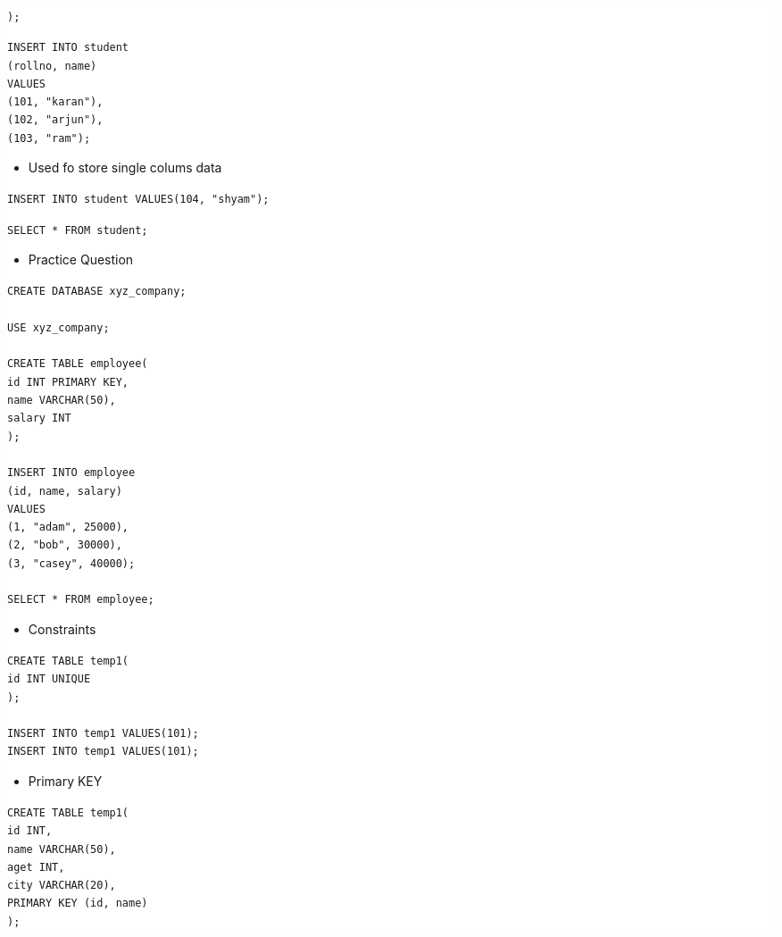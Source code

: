```
);
```
```
INSERT INTO student
(rollno, name)
VALUES
(101, "karan"),
(102, "arjun"),
(103, "ram");
```
- Used fo store single colums data
```
INSERT INTO student VALUES(104, "shyam");
```
```
SELECT * FROM student;
```

- Practice Question
```
CREATE DATABASE xyz_company;

USE xyz_company;

CREATE TABLE employee(
id INT PRIMARY KEY,
name VARCHAR(50),
salary INT
);

INSERT INTO employee
(id, name, salary)
VALUES
(1, "adam", 25000),
(2, "bob", 30000),
(3, "casey", 40000);

SELECT * FROM employee;
```
- Constraints
```
CREATE TABLE temp1(
id INT UNIQUE
);

INSERT INTO temp1 VALUES(101);
INSERT INTO temp1 VALUES(101);
```

- Primary KEY
```
CREATE TABLE temp1(
id INT,
name VARCHAR(50),
aget INT,
city VARCHAR(20),
PRIMARY KEY (id, name)
);
```
